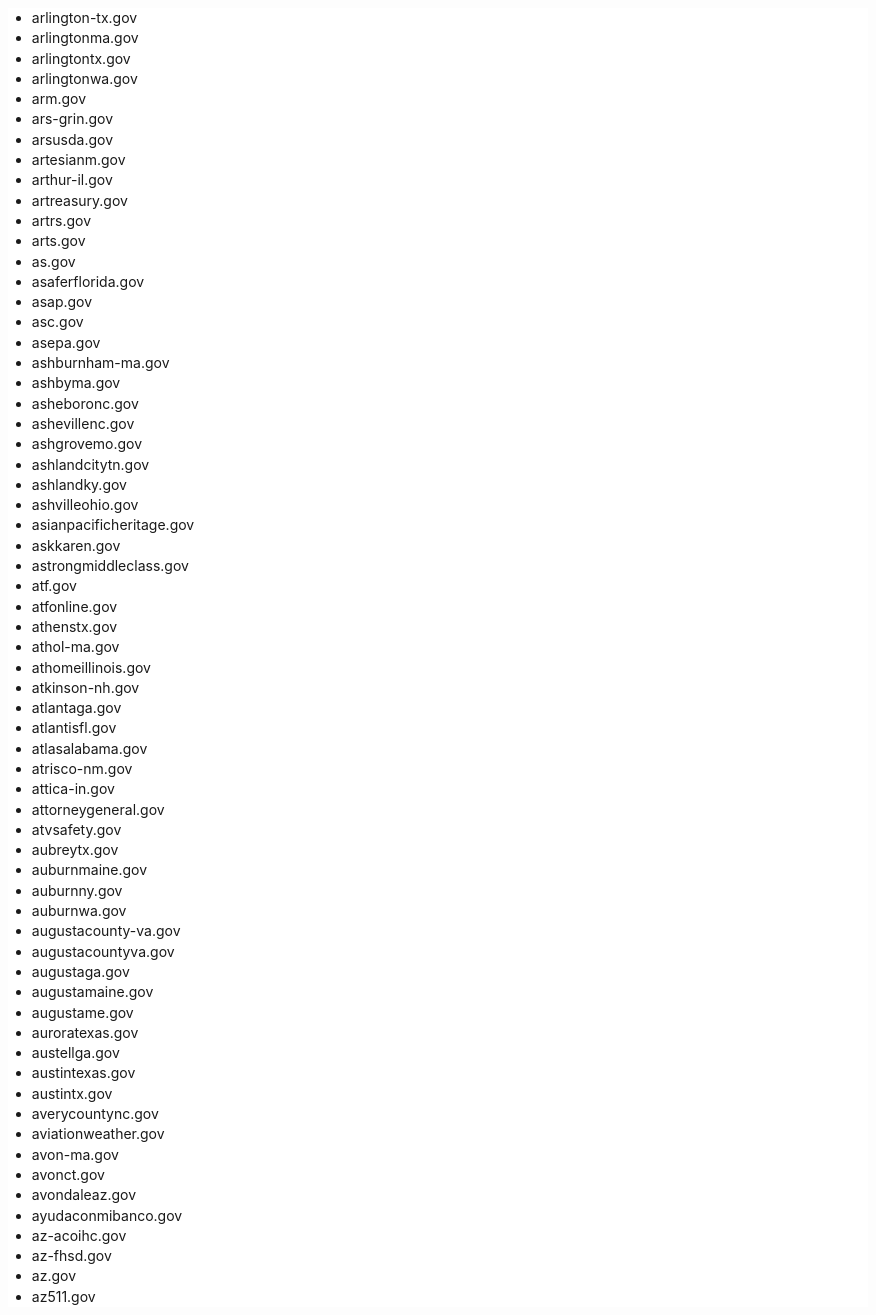 * arlington-tx.gov
* arlingtonma.gov
* arlingtontx.gov
* arlingtonwa.gov
* arm.gov
* ars-grin.gov
* arsusda.gov
* artesianm.gov
* arthur-il.gov
* artreasury.gov
* artrs.gov
* arts.gov
* as.gov
* asaferflorida.gov
* asap.gov
* asc.gov
* asepa.gov
* ashburnham-ma.gov
* ashbyma.gov
* asheboronc.gov
* ashevillenc.gov
* ashgrovemo.gov
* ashlandcitytn.gov
* ashlandky.gov
* ashvilleohio.gov
* asianpacificheritage.gov
* askkaren.gov
* astrongmiddleclass.gov
* atf.gov
* atfonline.gov
* athenstx.gov
* athol-ma.gov
* athomeillinois.gov
* atkinson-nh.gov
* atlantaga.gov
* atlantisfl.gov
* atlasalabama.gov
* atrisco-nm.gov
* attica-in.gov
* attorneygeneral.gov
* atvsafety.gov
* aubreytx.gov
* auburnmaine.gov
* auburnny.gov
* auburnwa.gov
* augustacounty-va.gov
* augustacountyva.gov
* augustaga.gov
* augustamaine.gov
* augustame.gov
* auroratexas.gov
* austellga.gov
* austintexas.gov
* austintx.gov
* averycountync.gov
* aviationweather.gov
* avon-ma.gov
* avonct.gov
* avondaleaz.gov
* ayudaconmibanco.gov
* az-acoihc.gov
* az-fhsd.gov
* az.gov
* az511.gov